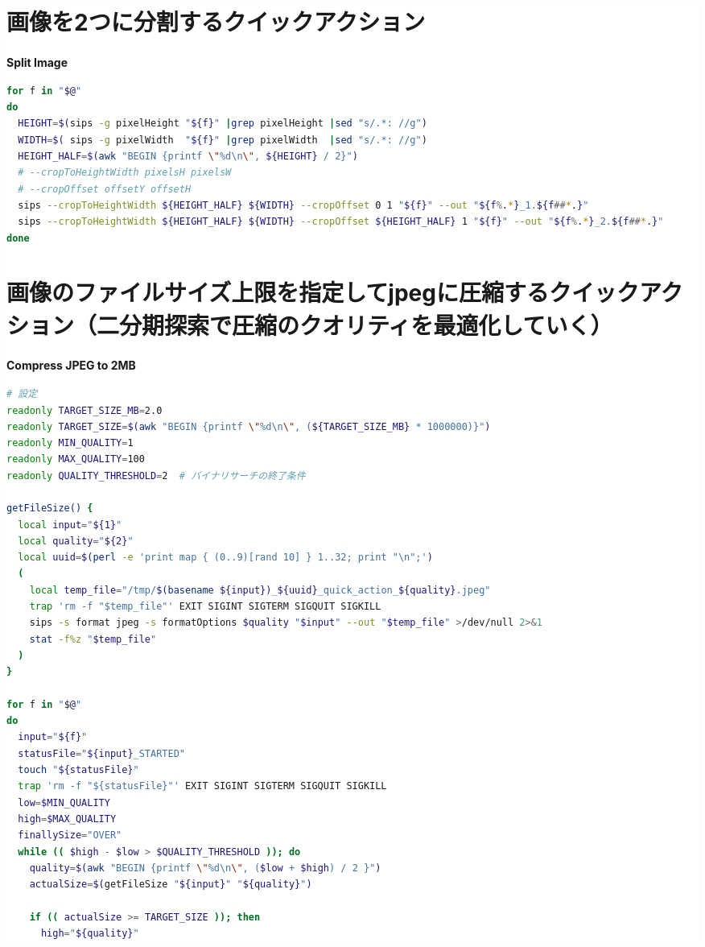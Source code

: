 



# 画像を2つに分割するクイックアクション

**Split Image**

```bash
for f in "$@"
do
  HEIGHT=$(sips -g pixelHeight "${f}" |grep pixelHeight |sed "s/.*: //g")
  WIDTH=$( sips -g pixelWidth  "${f}" |grep pixelWidth  |sed "s/.*: //g")
  HEIGHT_HALF=$(awk "BEGIN {printf \"%d\n\", ${HEIGHT} / 2}")
  # --cropToHeightWidth pixelsH pixelsW
  # --cropOffset offsetY offsetH
  sips --cropToHeightWidth ${HEIGHT_HALF} ${WIDTH} --cropOffset 0 1 "${f}" --out "${f%.*}_1.${f##*.}"  
  sips --cropToHeightWidth ${HEIGHT_HALF} ${WIDTH} --cropOffset ${HEIGHT_HALF} 1 "${f}" --out "${f%.*}_2.${f##*.}"  
done
```





# 画像のファイルサイズ上限を指定してjpegに圧縮するクイックアクション（二分期探索で圧縮のクオリティを最適化していく）

**Compress JPEG to 2MB**

```bash
# 設定
readonly TARGET_SIZE_MB=2.0
readonly TARGET_SIZE=$(awk "BEGIN {printf \"%d\n\", (${TARGET_SIZE_MB} * 1000000)}")
readonly MIN_QUALITY=1
readonly MAX_QUALITY=100
readonly QUALITY_THRESHOLD=2  # バイナリサーチの終了条件

getFileSize() {
  local input="${1}"
  local quality="${2}"
  local uuid=$(perl -e 'print map { (0..9)[rand 10] } 1..32; print "\n";')
  (
    local temp_file="/tmp/$(basename ${input})_${uuid}_quick_action_${quality}.jpeg"
    trap 'rm -f "$temp_file"' EXIT SIGINT SIGTERM SIGQUIT SIGKILL
    sips -s format jpeg -s formatOptions $quality "$input" --out "$temp_file" >/dev/null 2>&1
    stat -f%z "$temp_file"
  )
}

for f in "$@"
do
  input="${f}"
  statusFile="${input}_STARTED"
  touch "${statusFile}"
  trap 'rm -f "${statusFile}"' EXIT SIGINT SIGTERM SIGQUIT SIGKILL
  low=$MIN_QUALITY
  high=$MAX_QUALITY
  finallySize="OVER"
  while (( $high - $low > $QUALITY_THRESHOLD )); do
    quality=$(awk "BEGIN {printf \"%d\n\", ($low + $high) / 2 }")
    actualSize=$(getFileSize "${input}" "${quality}")
  
    if (( actualSize >= TARGET_SIZE )); then
      high="${quality}"
```